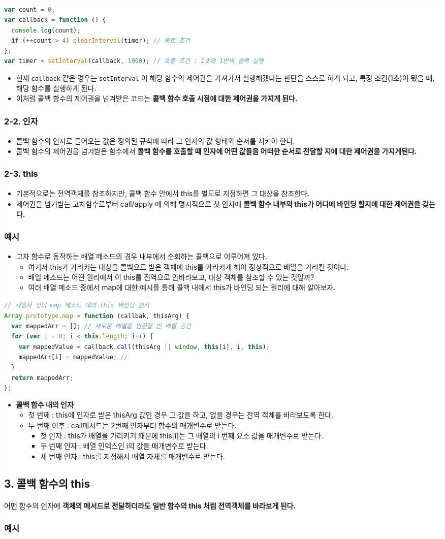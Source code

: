 ```jsx
var count = 0;
var callback = function () {
  console.log(count);
  if (++count > 4) clearInterval(timer); // 종료 조건
};
var timer = setInterval(callback, 1000); // 호출 조건 : 1초에 1번씩 콜백 실행
```

- 현재 `callback` 같은 경우는 `setInterval` 이 해당 함수의 제어권을 가져가서 실행해겠다는 판단을 스스로 하게 되고, 특정 조건(1초)이 됐을 때, 해당 함수를 실행하게 된다.
- 이처럼 콜백 함수의 제어권을 넘겨받은 코드는 **콜백 함수 호출 시점에 대한 제어권을 가지게 된다.**

### 2-2. 인자

- 콜백 함수의 인자로 들어오는 값은 정의된 규칙에 따라 그 인자의 값 형태와 순서를 지켜야 한다.
- 콜백 함수의 제어권을 넘겨받은 함수에서 **콜백 함수를 호출할 때 인자에 어떤 값들을 어떠한 순서로 전달할 지에 대한 제어권을 가지게된다.**

### 2-3. this

- 기본적으로는 전역객체를 참조하지만, 콜백 함수 안에서 this를 별도로 지정하면 그 대상을 참조한다.
- 제어권을 넘겨받는 고차함수로부터 call/apply 에 의해 명시적으로 첫 인자에 **콜백 함수 내부의 this가 어디에 바인딩 할지에 대한 제어권을 갖는다.**

### 예시

- 고차 함수로 동작하는 배열 메소드의 경우 내부에서 순회하는 콜백으로 이루어져 있다.
  - 여기서 this가 가리키는 대상을 콜백으로 받은 객체에 this를 가리키게 해야 정상적으로 배열을 가리킬 것이다.
  - 배열 메소드는 어떤 원리에서 이 this를 전역으로 안바라보고, 대상 객체를 참조할 수 있는 것일까?
  - 여러 배열 메소드 중에서 map에 대한 예시를 통해 콜백 내에서 this가 바인딩 되는 원리에 대해 알아보자.

```jsx
// 사용자 정의 map 메소드 내의 this 바인딩 원리
Array.prototype.map = function (callbak, thisArg) {
  var mappedArr = []; // 새로운 배열을 반환할 빈 배열 공간
  for (var i = 0; i < this.length; i++) {
    var mappedValue = callback.call(thisArg || window, this[i], i, this);
    mappedArr[i] = mappedValue; //
  }
  return mappedArr;
};
```

- **콜백 함수 내의 인자**
  - 첫 번째 : this에 인자로 받은 thisArg 값인 경우 그 값을 하고, 없을 경우는 전역 객체를 바라보도록 한다.
  - 두 번째 이후 : call메서드는 2번째 인자부터 함수의 매개변수로 받는다.
    - 첫 인자 : this가 배열을 가리키기 때문에 this[i]는 그 배열의 i 번째 요소 값을 매개변수로 받는다.
    - 두 번째 인자 : 배열 인덱스인 i의 값을 매개변수로 받는다.
    - 세 번째 인자 : this를 지정해서 배열 자체를 매개변수로 받는다.

## 3. 콜백 함수의 this

어떤 함수의 인자에 **객체의 메서드로 전달하더라도 일반 함수의 this 처럼 전역객체를 바라보게 된다.**

### **예시**
